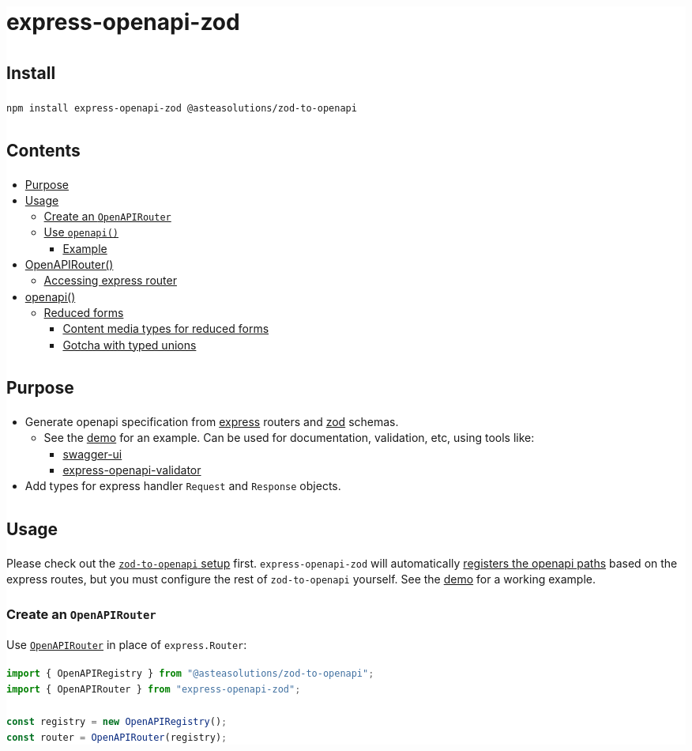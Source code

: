 # express-openapi-zod

## Install

```sh
npm install express-openapi-zod @asteasolutions/zod-to-openapi
```

## Contents

- [Purpose](#purpose)
- [Usage](#usage)
  - [Create an `OpenAPIRouter`](#create-an-openapirouter)
  - [Use `openapi()`](#use-openapi)
    - [Example](#example)
- [OpenAPIRouter()](#openapirouter)
  - [Accessing express router](#accessing-express-router)
- [openapi()](#openapi)
  - [Reduced forms](#reduced-forms)
    - [Content media types for reduced forms](#content-media-types-for-reduced-forms)
    - [Gotcha with typed unions](#gotcha-with-typed-unions)

## Purpose

- Generate openapi specification from [express](https://expressjs.com/) routers and [zod](https://github.com/colinhacks/zod) schemas.
  - See the [demo](./demo/) for an example. Can be used for documentation, validation, etc, using tools like:
    - [swagger-ui](https://www.npmjs.com/package/swagger-ui-express)
    - [express-openapi-validator](https://www.npmjs.com/package/express-openapi-validator)
- Add types for express handler `Request` and `Response` objects.

## Usage

Please check out the [`zod-to-openapi` setup](https://github.com/asteasolutions/zod-to-openapi) first. `express-openapi-zod` will automatically [registers the openapi paths](https://github.com/asteasolutions/zod-to-openapi#registering-a-path-or-webhook) based on the express routes, but you must configure the rest of `zod-to-openapi` yourself. See the [demo](./demo/) for a working example.

### Create an `OpenAPIRouter`

Use [`OpenAPIRouter`](#openapirouter) in place of `express.Router`:

```typescript
import { OpenAPIRegistry } from "@asteasolutions/zod-to-openapi";
import { OpenAPIRouter } from "express-openapi-zod";

const registry = new OpenAPIRegistry();
const router = OpenAPIRouter(registry);
```
